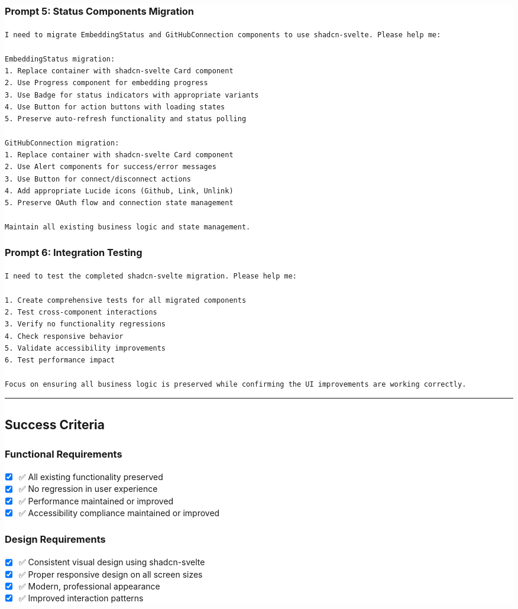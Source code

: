 ### Prompt 5: Status Components Migration

```
I need to migrate EmbeddingStatus and GitHubConnection components to use shadcn-svelte. Please help me:

EmbeddingStatus migration:
1. Replace container with shadcn-svelte Card component
2. Use Progress component for embedding progress
3. Use Badge for status indicators with appropriate variants
4. Use Button for action buttons with loading states
5. Preserve auto-refresh functionality and status polling

GitHubConnection migration:
1. Replace container with shadcn-svelte Card component
2. Use Alert components for success/error messages
3. Use Button for connect/disconnect actions
4. Add appropriate Lucide icons (Github, Link, Unlink)
5. Preserve OAuth flow and connection state management

Maintain all existing business logic and state management.
```

### Prompt 6: Integration Testing

```
I need to test the completed shadcn-svelte migration. Please help me:

1. Create comprehensive tests for all migrated components
2. Test cross-component interactions
3. Verify no functionality regressions
4. Check responsive behavior
5. Validate accessibility improvements
6. Test performance impact

Focus on ensuring all business logic is preserved while confirming the UI improvements are working correctly.
```

---

## Success Criteria

### Functional Requirements
- [x] ✅ All existing functionality preserved
- [x] ✅ No regression in user experience  
- [x] ✅ Performance maintained or improved
- [x] ✅ Accessibility compliance maintained or improved

### Design Requirements
- [x] ✅ Consistent visual design using shadcn-svelte
- [x] ✅ Proper responsive design on all screen sizes
- [x] ✅ Modern, professional appearance
- [x] ✅ Improved interaction patterns

